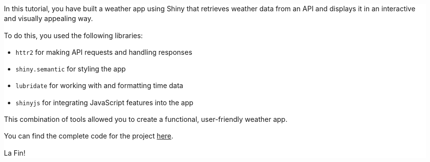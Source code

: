In this tutorial, you have built a weather app using Shiny that retrieves weather data from an API and displays it in an interactive and visually appealing way.

To do this, you used the following libraries:

-   `httr2` for making API requests and handling responses
    
-   `shiny.semantic` for styling the app
    
-   `lubridate` for working with and formatting time data
    
-   `shinyjs` for integrating JavaScript features into the app
    

This combination of tools allowed you to create a functional, user-friendly weather app.

You can find the complete code for the project [here][8].

La Fin!

[1]: #heading-project-overview
[2]: #heading-project-setup
[3]: #heading-api-keys-storage-and-retrieval
[4]: #heading-how-to-make-your-first-api-call
[5]: #heading-how-to-build-the-shiny-app
[6]: #heading-conclusion
[7]: https://openweathermap.org/api
[8]: https://github.com/elabongaatuo/R-weather-app